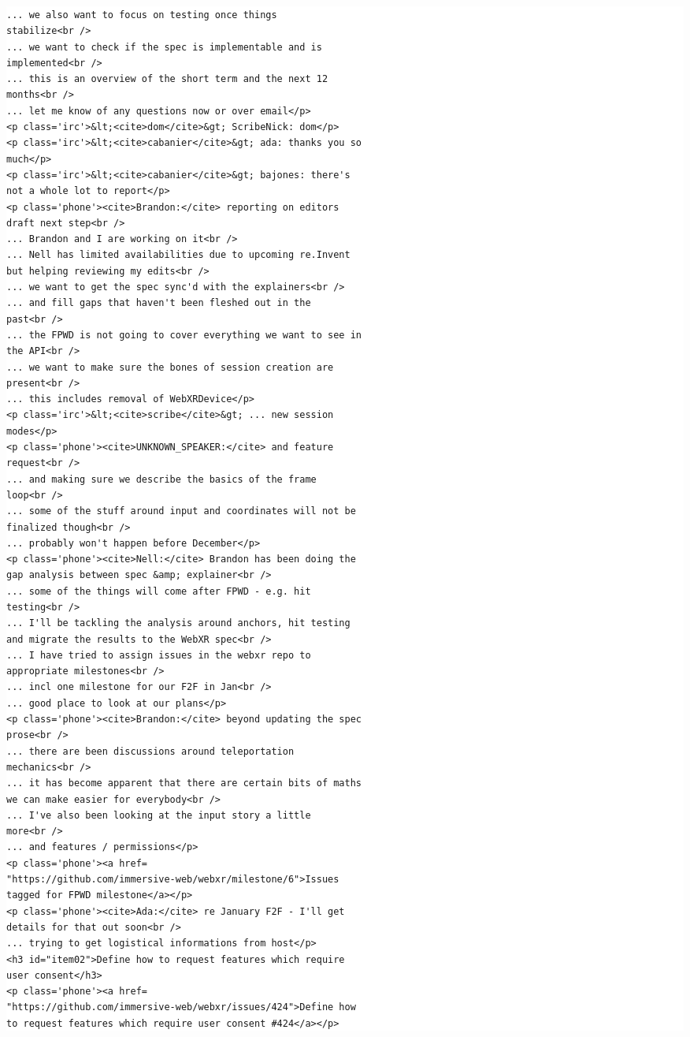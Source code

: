     ... we also want to focus on testing once things
    stabilize<br />
    ... we want to check if the spec is implementable and is
    implemented<br />
    ... this is an overview of the short term and the next 12
    months<br />
    ... let me know of any questions now or over email</p>
    <p class='irc'>&lt;<cite>dom</cite>&gt; ScribeNick: dom</p>
    <p class='irc'>&lt;<cite>cabanier</cite>&gt; ada: thanks you so
    much</p>
    <p class='irc'>&lt;<cite>cabanier</cite>&gt; bajones: there's
    not a whole lot to report</p>
    <p class='phone'><cite>Brandon:</cite> reporting on editors
    draft next step<br />
    ... Brandon and I are working on it<br />
    ... Nell has limited availabilities due to upcoming re.Invent
    but helping reviewing my edits<br />
    ... we want to get the spec sync'd with the explainers<br />
    ... and fill gaps that haven't been fleshed out in the
    past<br />
    ... the FPWD is not going to cover everything we want to see in
    the API<br />
    ... we want to make sure the bones of session creation are
    present<br />
    ... this includes removal of WebXRDevice</p>
    <p class='irc'>&lt;<cite>scribe</cite>&gt; ... new session
    modes</p>
    <p class='phone'><cite>UNKNOWN_SPEAKER:</cite> and feature
    request<br />
    ... and making sure we describe the basics of the frame
    loop<br />
    ... some of the stuff around input and coordinates will not be
    finalized though<br />
    ... probably won't happen before December</p>
    <p class='phone'><cite>Nell:</cite> Brandon has been doing the
    gap analysis between spec &amp; explainer<br />
    ... some of the things will come after FPWD - e.g. hit
    testing<br />
    ... I'll be tackling the analysis around anchors, hit testing
    and migrate the results to the WebXR spec<br />
    ... I have tried to assign issues in the webxr repo to
    appropriate milestones<br />
    ... incl one milestone for our F2F in Jan<br />
    ... good place to look at our plans</p>
    <p class='phone'><cite>Brandon:</cite> beyond updating the spec
    prose<br />
    ... there are been discussions around teleportation
    mechanics<br />
    ... it has become apparent that there are certain bits of maths
    we can make easier for everybody<br />
    ... I've also been looking at the input story a little
    more<br />
    ... and features / permissions</p>
    <p class='phone'><a href=
    "https://github.com/immersive-web/webxr/milestone/6">Issues
    tagged for FPWD milestone</a></p>
    <p class='phone'><cite>Ada:</cite> re January F2F - I'll get
    details for that out soon<br />
    ... trying to get logistical informations from host</p>
    <h3 id="item02">Define how to request features which require
    user consent</h3>
    <p class='phone'><a href=
    "https://github.com/immersive-web/webxr/issues/424">Define how
    to request features which require user consent #424</a></p>